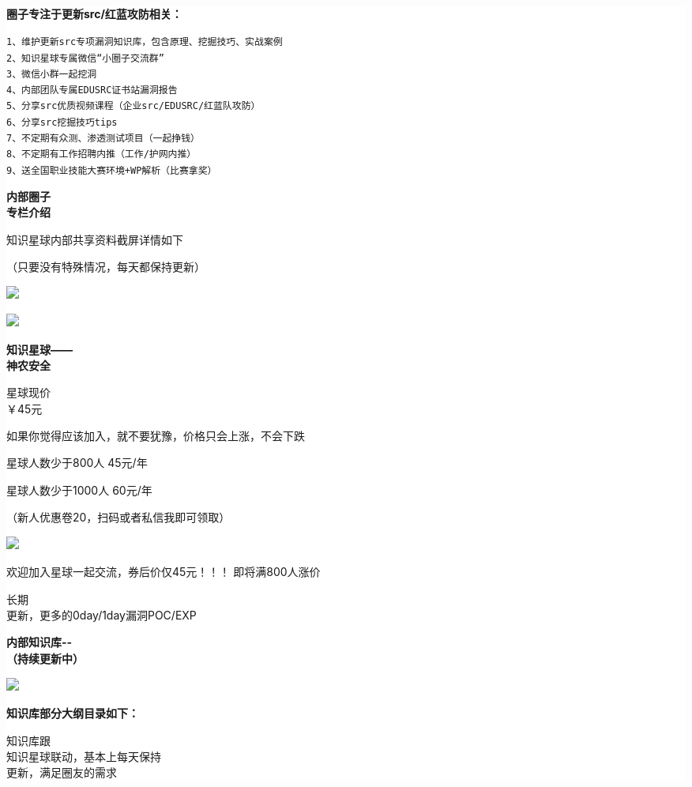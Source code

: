 **圈子专注于更新src/红蓝攻防相关：**  
  
```
1、维护更新src专项漏洞知识库，包含原理、挖掘技巧、实战案例
2、知识星球专属微信“小圈子交流群”
3、微信小群一起挖洞
4、内部团队专属EDUSRC证书站漏洞报告
5、分享src优质视频课程（企业src/EDUSRC/红蓝队攻防）
6、分享src挖掘技巧tips
7、不定期有众测、渗透测试项目（一起挣钱）
8、不定期有工作招聘内推（工作/护网内推）
9、送全国职业技能大赛环境+WP解析（比赛拿奖）
```  
  
  
  
  
**内部圈子**  
**专栏介绍**  
  
知识星球内部共享资料截屏详情如下  
  
（只要没有特殊情况，每天都保持更新）  
  
![](https://mmbiz.qpic.cn/sz_mmbiz_png/b7iaH1LtiaKWWYcoLuuFqXztiaw8CzfxpMibRSekfPpgmzg6Pn4yH440wEZhQZaJaxJds7olZp5H8Ma4PicQFclzGbQ/640?wx_fmt=png&from=appmsg "")  
  
![](https://mmbiz.qpic.cn/sz_mmbiz_png/b7iaH1LtiaKWWYcoLuuFqXztiaw8CzfxpMibgpeLSDuggy2U7TJWF3h7Af8JibBG0jA5fIyaYNUa2ODeG1r5DoOibAXA/640?wx_fmt=png&from=appmsg "")  
  
  
**知识星球——**  
**神农安全**  
  
星球现价   
￥45元  
  
如果你觉得应该加入，就不要犹豫，价格只会上涨，不会下跌  
  
星球人数少于800人 45元/年  
  
星球人数少于1000人 60元/年  
  
（新人优惠卷20，扫码或者私信我即可领取）  
  
![](https://mmbiz.qpic.cn/sz_mmbiz_png/b7iaH1LtiaKWUMULI8zm64NrH1pNBpf6yJHePfxfpEBEibsuTPjTxtvvTaS1M05C10sGweR6sKjhnt9amVS3aPicGQ/640?wx_fmt=png&from=appmsg "")  
  
欢迎加入星球一起交流，券后价仅45元！！！ 即将满800人涨价  
  
长期  
更新，更多的0day/1day漏洞POC/EXP  
  
  
  
**内部知识库--**  
**（持续更新中）**  
  
![](https://mmbiz.qpic.cn/sz_mmbiz_png/b7iaH1LtiaKWUw2r3biacicUOicXUZHWj2FgFu12KTxgSfI69k7BChztff43VObUMsvvLyqsCRYoQnRKg1ibD7A0U3bQ/640?wx_fmt=png&from=appmsg "")  
  
  
**知识库部分大纲目录如下：**  
  
知识库跟  
知识星球联动，基本上每天保持  
更新，满足圈友的需求  
  